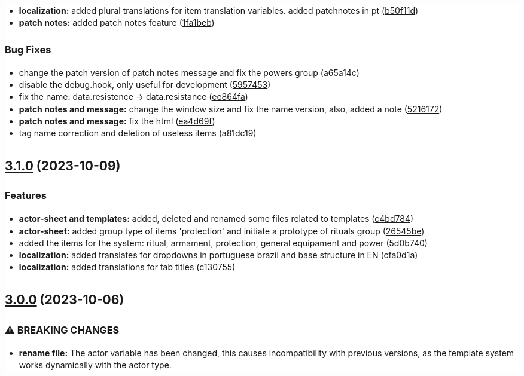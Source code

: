 * **localization:** added plural translations for item translation variables. added patchnotes in pt ([b50f11d](https://github.com/SouOWendel/ordemparanormal_fvtt/commit/b50f11dc633d6cf210addd3a7424d1b30aded596))
* **patch notes:** added patch notes feature ([1fa1beb](https://github.com/SouOWendel/ordemparanormal_fvtt/commit/1fa1beb99e3c5a3eeee37ceade358b55416bb819))


### Bug Fixes

* change the patch version of patch notes message and fix the powers group ([a65a14c](https://github.com/SouOWendel/ordemparanormal_fvtt/commit/a65a14c9362de27bb112777ec38266e9655cec1e))
* disable the debug.hook, only useful for development ([5957453](https://github.com/SouOWendel/ordemparanormal_fvtt/commit/5957453d5d34e4d1e0ba1f25e73a5e9097c90da1))
* fix the name: data.resistence -&gt; data.resistance ([ee864fa](https://github.com/SouOWendel/ordemparanormal_fvtt/commit/ee864fa328e6a7ba0e2e538106420ebb1325ffea))
* **patch notes and message:** change the window size and fix the name version, also, added a note ([5216172](https://github.com/SouOWendel/ordemparanormal_fvtt/commit/52161724ff6693da93c6c1b27c0af3ed0270a07e))
* **patch notes and message:** fix the html ([ea4d69f](https://github.com/SouOWendel/ordemparanormal_fvtt/commit/ea4d69f5fc44a874fe36fcfb1e5fd9e05b47dc4a))
* tag name correction and deletion of useless items ([a81dc19](https://github.com/SouOWendel/ordemparanormal_fvtt/commit/a81dc19ae96274051d8e695f7d74e6de6a5a5a2b))

## [3.1.0](https://github.com/SouOWendel/ordemparanormal_fvtt/compare/v3.0.0...v3.1.0) (2023-10-09)


### Features

* **actor-sheet and templates:** added, deleted and renamed some files related to templates ([c4bd784](https://github.com/SouOWendel/ordemparanormal_fvtt/commit/c4bd784924b467c5e1fba34e518ad34db0ee9146))
* **actor-sheet:** added group type of items 'protection' and initiate a prototype of rituals group ([26545be](https://github.com/SouOWendel/ordemparanormal_fvtt/commit/26545be13124a5c631d7e9402d784af3dd2e12ea))
* added the items for the system: ritual, armament, protection, general equipament and power ([5d0b740](https://github.com/SouOWendel/ordemparanormal_fvtt/commit/5d0b74070cb95d9a8410a1d29fa3c688355ac5cd))
* **localization:** added translates for dropdowns in portuguese brazil and base structure in EN ([cfa0d1a](https://github.com/SouOWendel/ordemparanormal_fvtt/commit/cfa0d1a31e38ba3bf99e28d8c1451815afa2a1f4))
* **localization:** added translations for tab titles ([c130755](https://github.com/SouOWendel/ordemparanormal_fvtt/commit/c130755ad33543f81fd7868e23e22afaeba89fc4))

## [3.0.0](https://github.com/SouOWendel/ordemparanormal_fvtt/compare/v2.1.0...v3.0.0) (2023-10-06)


### ⚠ BREAKING CHANGES

* **rename file:** The actor variable has been changed, this causes incompatibility with previous versions, as the template system works dynamically with the actor type.
